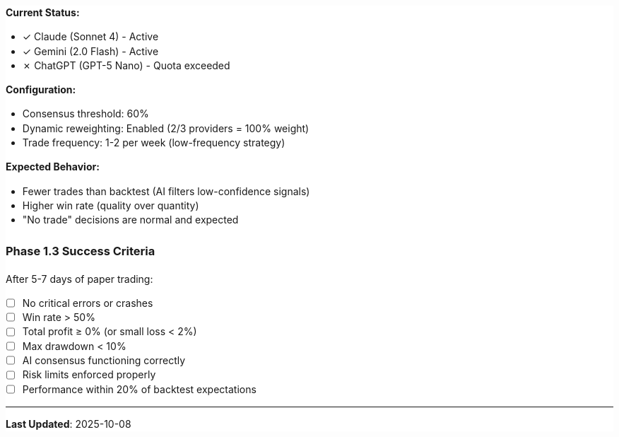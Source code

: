 **Current Status:**
- ✓ Claude (Sonnet 4) - Active
- ✓ Gemini (2.0 Flash) - Active
- ✗ ChatGPT (GPT-5 Nano) - Quota exceeded

**Configuration:**
- Consensus threshold: 60%
- Dynamic reweighting: Enabled (2/3 providers = 100% weight)
- Trade frequency: 1-2 per week (low-frequency strategy)

**Expected Behavior:**
- Fewer trades than backtest (AI filters low-confidence signals)
- Higher win rate (quality over quantity)
- "No trade" decisions are normal and expected

### Phase 1.3 Success Criteria

After 5-7 days of paper trading:

- [ ] No critical errors or crashes
- [ ] Win rate > 50%
- [ ] Total profit ≥ 0% (or small loss < 2%)
- [ ] Max drawdown < 10%
- [ ] AI consensus functioning correctly
- [ ] Risk limits enforced properly
- [ ] Performance within 20% of backtest expectations

---

**Last Updated**: 2025-10-08
